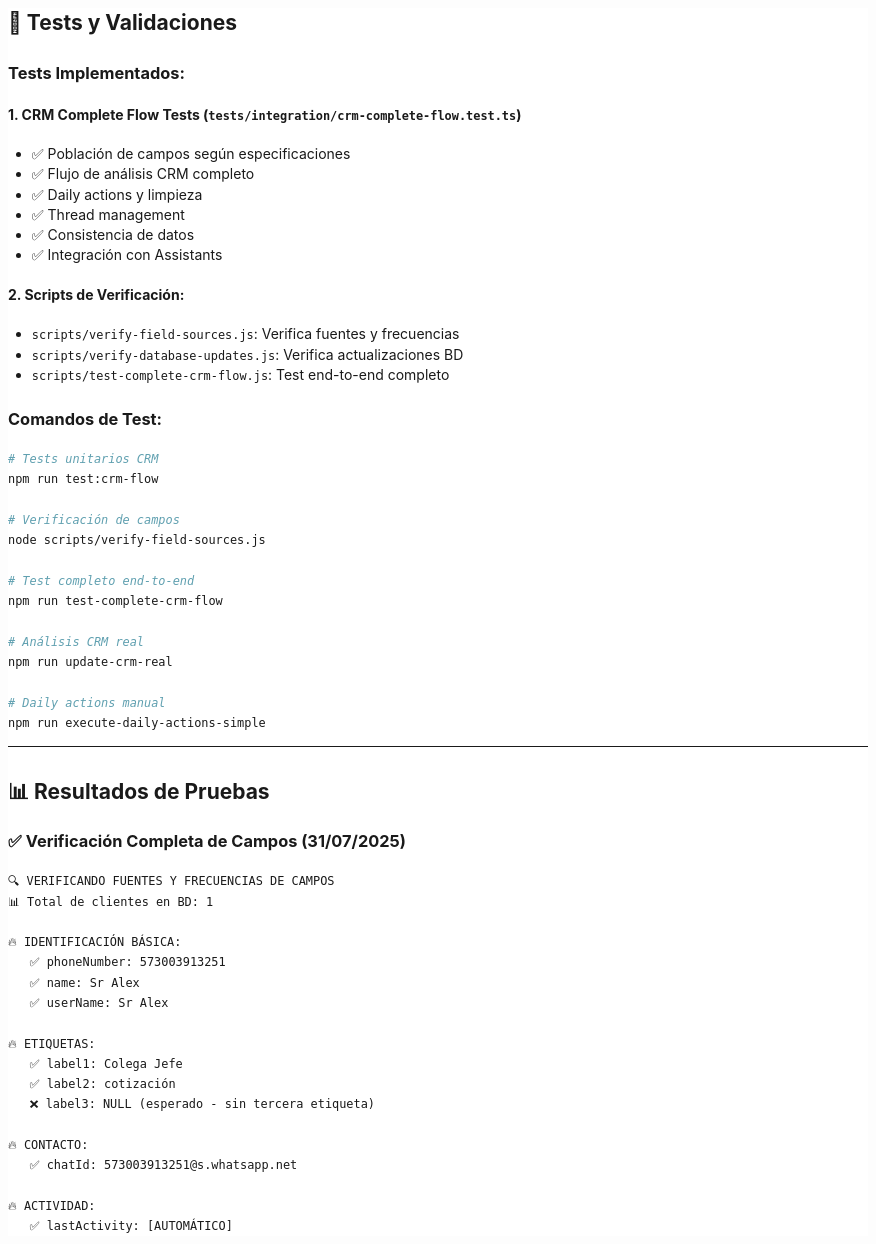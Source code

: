 
## 🧪 Tests y Validaciones

### Tests Implementados:

#### 1. **CRM Complete Flow Tests** (`tests/integration/crm-complete-flow.test.ts`)
- ✅ Población de campos según especificaciones
- ✅ Flujo de análisis CRM completo
- ✅ Daily actions y limpieza
- ✅ Thread management
- ✅ Consistencia de datos
- ✅ Integración con Assistants

#### 2. **Scripts de Verificación**:
- `scripts/verify-field-sources.js`: Verifica fuentes y frecuencias
- `scripts/verify-database-updates.js`: Verifica actualizaciones BD
- `scripts/test-complete-crm-flow.js`: Test end-to-end completo

### Comandos de Test:
```bash
# Tests unitarios CRM
npm run test:crm-flow

# Verificación de campos
node scripts/verify-field-sources.js

# Test completo end-to-end
npm run test-complete-crm-flow

# Análisis CRM real
npm run update-crm-real

# Daily actions manual
npm run execute-daily-actions-simple
```

---

## 📊 Resultados de Pruebas

### ✅ **Verificación Completa de Campos (31/07/2025)**

```
🔍 VERIFICANDO FUENTES Y FRECUENCIAS DE CAMPOS
📊 Total de clientes en BD: 1

🔥 IDENTIFICACIÓN BÁSICA:
   ✅ phoneNumber: 573003913251
   ✅ name: Sr Alex
   ✅ userName: Sr Alex

🔥 ETIQUETAS:
   ✅ label1: Colega Jefe
   ✅ label2: cotización
   ❌ label3: NULL (esperado - sin tercera etiqueta)

🔥 CONTACTO:
   ✅ chatId: 573003913251@s.whatsapp.net

🔥 ACTIVIDAD:
   ✅ lastActivity: [AUTOMÁTICO]

```
